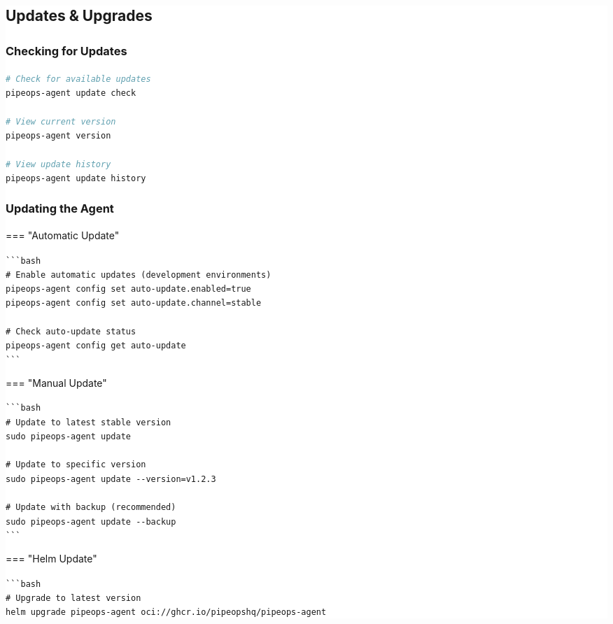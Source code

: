 ## Updates & Upgrades

### Checking for Updates

```bash
# Check for available updates
pipeops-agent update check

# View current version
pipeops-agent version

# View update history
pipeops-agent update history
```

### Updating the Agent

=== "Automatic Update"

    ```bash
    # Enable automatic updates (development environments)
    pipeops-agent config set auto-update.enabled=true
    pipeops-agent config set auto-update.channel=stable
    
    # Check auto-update status
    pipeops-agent config get auto-update
    ```

=== "Manual Update"

    ```bash
    # Update to latest stable version
    sudo pipeops-agent update
    
    # Update to specific version
    sudo pipeops-agent update --version=v1.2.3
    
    # Update with backup (recommended)
    sudo pipeops-agent update --backup
    ```

=== "Helm Update"

    ```bash
    # Upgrade to latest version
    helm upgrade pipeops-agent oci://ghcr.io/pipeopshq/pipeops-agent
    